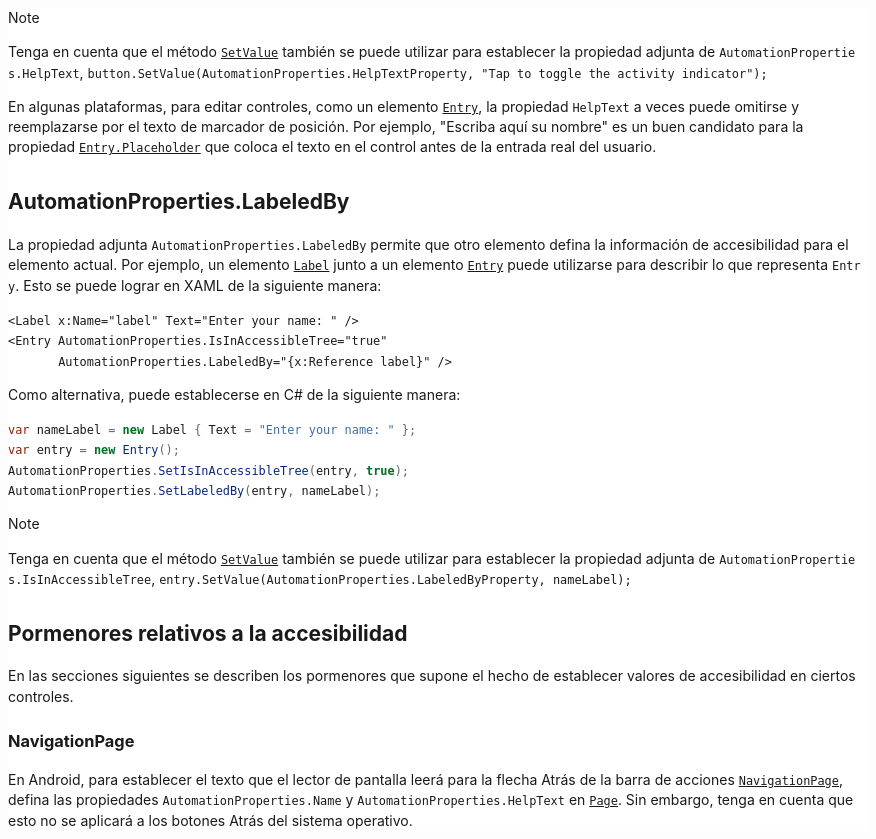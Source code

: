 > [!NOTE]
> Tenga en cuenta que el método [`SetValue`](xref:Xamarin.Forms.BindableObject.SetValue(Xamarin.Forms.BindableProperty,System.Object)) también se puede utilizar para establecer la propiedad adjunta de `AutomationProperties.HelpText`, `button.SetValue(AutomationProperties.HelpTextProperty, "Tap to toggle the activity indicator");`

En algunas plataformas, para editar controles, como un elemento [`Entry`](xref:Xamarin.Forms.Entry), la propiedad `HelpText` a veces puede omitirse y reemplazarse por el texto de marcador de posición. Por ejemplo, "Escriba aquí su nombre" es un buen candidato para la propiedad [`Entry.Placeholder`](xref:Xamarin.Forms.Entry.Placeholder) que coloca el texto en el control antes de la entrada real del usuario.

<a name="labeledby" />

## <a name="automationpropertieslabeledby"></a>AutomationProperties.LabeledBy

La propiedad adjunta `AutomationProperties.LabeledBy` permite que otro elemento defina la información de accesibilidad para el elemento actual. Por ejemplo, un elemento [`Label`](xref:Xamarin.Forms.Label) junto a un elemento [`Entry`](xref:Xamarin.Forms.Entry) puede utilizarse para describir lo que representa `Entry`. Esto se puede lograr en XAML de la siguiente manera:

```xaml
<Label x:Name="label" Text="Enter your name: " />
<Entry AutomationProperties.IsInAccessibleTree="true"
       AutomationProperties.LabeledBy="{x:Reference label}" />
```

Como alternativa, puede establecerse en C# de la siguiente manera:

```csharp
var nameLabel = new Label { Text = "Enter your name: " };
var entry = new Entry();
AutomationProperties.SetIsInAccessibleTree(entry, true);
AutomationProperties.SetLabeledBy(entry, nameLabel);
```

> [!NOTE]
> Tenga en cuenta que el método [`SetValue`](xref:Xamarin.Forms.BindableObject.SetValue(Xamarin.Forms.BindableProperty,System.Object)) también se puede utilizar para establecer la propiedad adjunta de `AutomationProperties.IsInAccessibleTree`, `entry.SetValue(AutomationProperties.LabeledByProperty, nameLabel);`

## <a name="accessibility-intricacies"></a>Pormenores relativos a la accesibilidad

En las secciones siguientes se describen los pormenores que supone el hecho de establecer valores de accesibilidad en ciertos controles.

### <a name="navigationpage"></a>NavigationPage

En Android, para establecer el texto que el lector de pantalla leerá para la flecha Atrás de la barra de acciones [`NavigationPage`](xref:Xamarin.Forms.NavigationPage), defina las propiedades `AutomationProperties.Name` y `AutomationProperties.HelpText` en [`Page`](xref:Xamarin.Forms.Page). Sin embargo, tenga en cuenta que esto no se aplicará a los botones Atrás del sistema operativo.

